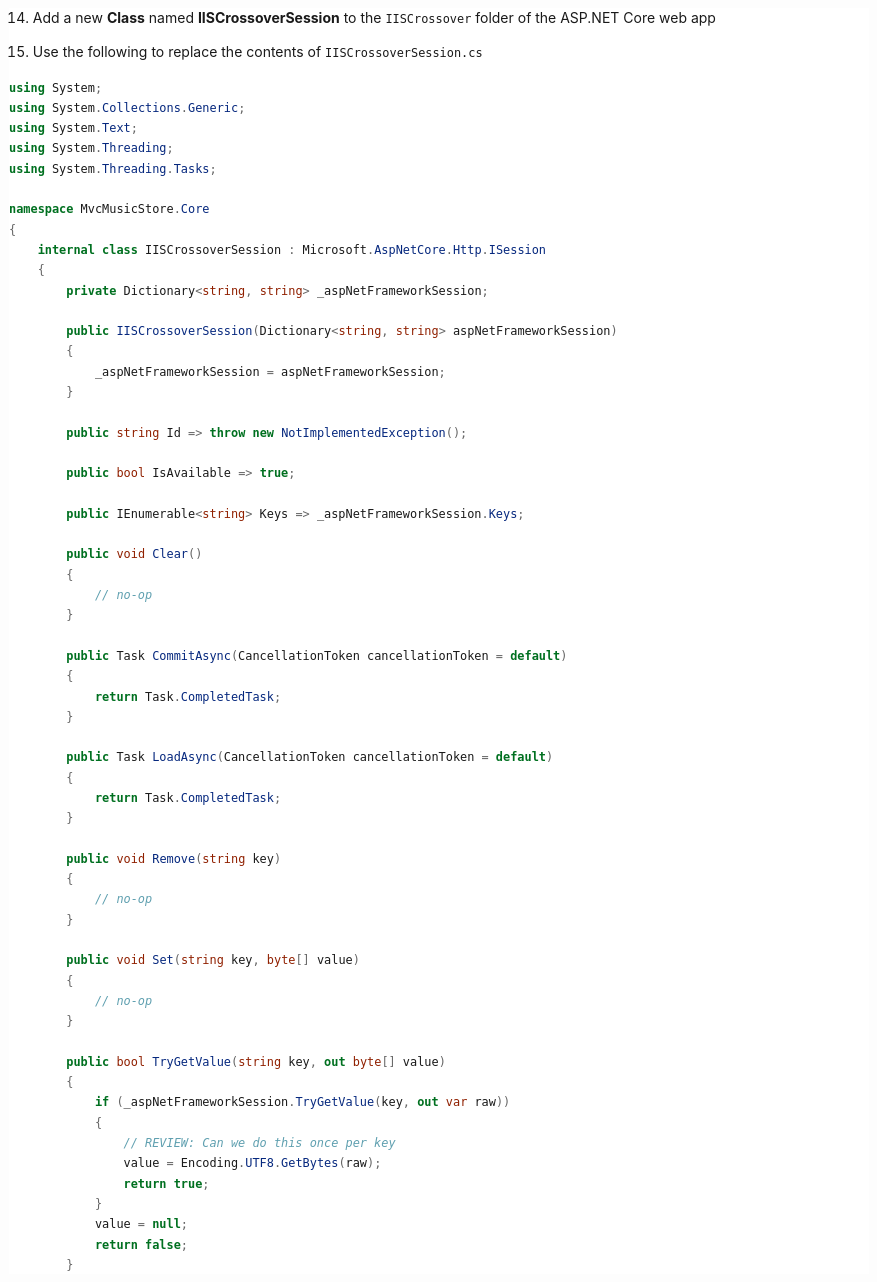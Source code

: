 14. Add a new **Class** named **IISCrossoverSession** to the `IISCrossover` folder of the ASP.NET Core web app

15. Use the following to replace the contents of `IISCrossoverSession.cs`

```cs
using System;
using System.Collections.Generic;
using System.Text;
using System.Threading;
using System.Threading.Tasks;

namespace MvcMusicStore.Core
{
    internal class IISCrossoverSession : Microsoft.AspNetCore.Http.ISession
    {
        private Dictionary<string, string> _aspNetFrameworkSession;

        public IISCrossoverSession(Dictionary<string, string> aspNetFrameworkSession)
        {
            _aspNetFrameworkSession = aspNetFrameworkSession;
        }

        public string Id => throw new NotImplementedException();

        public bool IsAvailable => true;

        public IEnumerable<string> Keys => _aspNetFrameworkSession.Keys;

        public void Clear()
        {
            // no-op
        }

        public Task CommitAsync(CancellationToken cancellationToken = default)
        {
            return Task.CompletedTask;
        }

        public Task LoadAsync(CancellationToken cancellationToken = default)
        {
            return Task.CompletedTask;
        }

        public void Remove(string key)
        {
            // no-op
        }

        public void Set(string key, byte[] value)
        {
            // no-op
        }

        public bool TryGetValue(string key, out byte[] value)
        {
            if (_aspNetFrameworkSession.TryGetValue(key, out var raw))
            {
                // REVIEW: Can we do this once per key
                value = Encoding.UTF8.GetBytes(raw);
                return true;
            }
            value = null;
            return false;
        }
```